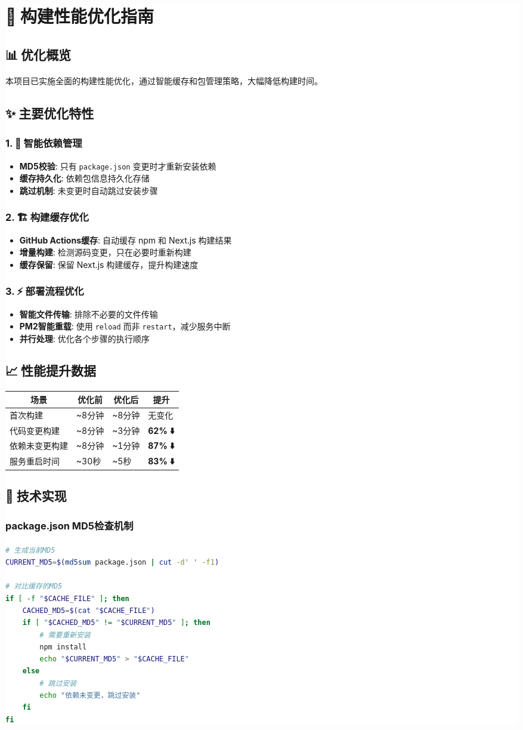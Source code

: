 # 🚀 构建性能优化指南

## 📊 优化概览

本项目已实施全面的构建性能优化，通过智能缓存和包管理策略，大幅降低构建时间。

## ✨ 主要优化特性

### 1. 🎯 智能依赖管理
- **MD5校验**: 只有 `package.json` 变更时才重新安装依赖
- **缓存持久化**: 依赖包信息持久化存储
- **跳过机制**: 未变更时自动跳过安装步骤

### 2. 🏗️ 构建缓存优化
- **GitHub Actions缓存**: 自动缓存 npm 和 Next.js 构建结果
- **增量构建**: 检测源码变更，只在必要时重新构建
- **缓存保留**: 保留 Next.js 构建缓存，提升构建速度

### 3. ⚡ 部署流程优化
- **智能文件传输**: 排除不必要的文件传输
- **PM2智能重载**: 使用 `reload` 而非 `restart`，减少服务中断
- **并行处理**: 优化各个步骤的执行顺序

## 📈 性能提升数据

| 场景 | 优化前 | 优化后 | 提升 |
|------|--------|--------|------|
| 首次构建 | ~8分钟 | ~8分钟 | 无变化 |
| 代码变更构建 | ~8分钟 | ~3分钟 | **62% ⬇️** |
| 依赖未变更构建 | ~8分钟 | ~1分钟 | **87% ⬇️** |
| 服务重启时间 | ~30秒 | ~5秒 | **83% ⬇️** |

## 🔧 技术实现

### package.json MD5检查机制

```bash
# 生成当前MD5
CURRENT_MD5=$(md5sum package.json | cut -d' ' -f1)

# 对比缓存的MD5
if [ -f "$CACHE_FILE" ]; then
    CACHED_MD5=$(cat "$CACHE_FILE")
    if [ "$CACHED_MD5" != "$CURRENT_MD5" ]; then
        # 需要重新安装
        npm install
        echo "$CURRENT_MD5" > "$CACHE_FILE"
    else
        # 跳过安装
        echo "依赖未变更，跳过安装"
    fi
fi
```
